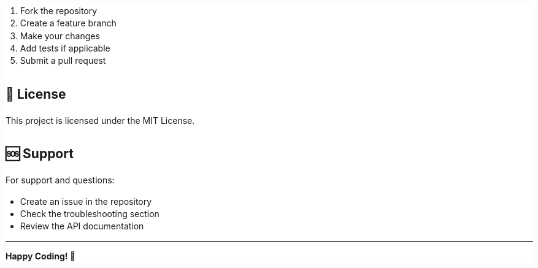 1. Fork the repository
2. Create a feature branch
3. Make your changes
4. Add tests if applicable
5. Submit a pull request

## 📄 License

This project is licensed under the MIT License.

## 🆘 Support

For support and questions:
- Create an issue in the repository
- Check the troubleshooting section
- Review the API documentation

---

**Happy Coding! 🎉**


